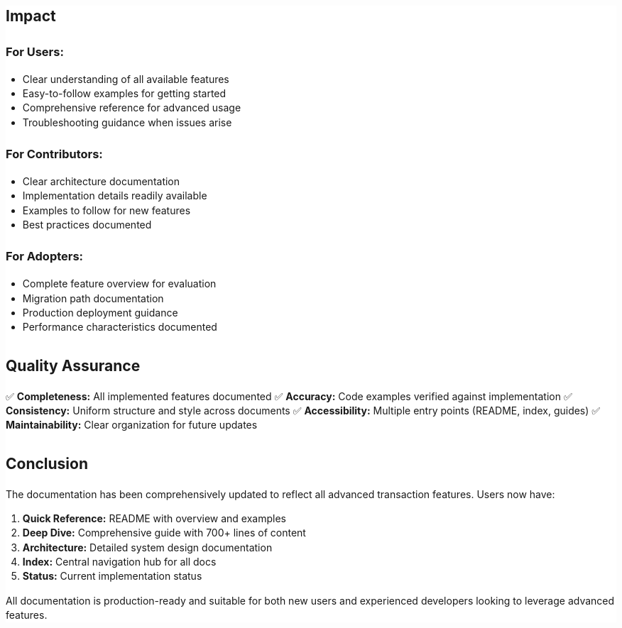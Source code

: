 ## Impact

### For Users:
- Clear understanding of all available features
- Easy-to-follow examples for getting started
- Comprehensive reference for advanced usage
- Troubleshooting guidance when issues arise

### For Contributors:
- Clear architecture documentation
- Implementation details readily available
- Examples to follow for new features
- Best practices documented

### For Adopters:
- Complete feature overview for evaluation
- Migration path documentation
- Production deployment guidance
- Performance characteristics documented

## Quality Assurance

✅ **Completeness:** All implemented features documented
✅ **Accuracy:** Code examples verified against implementation
✅ **Consistency:** Uniform structure and style across documents
✅ **Accessibility:** Multiple entry points (README, index, guides)
✅ **Maintainability:** Clear organization for future updates

## Conclusion

The documentation has been comprehensively updated to reflect all advanced transaction features. Users now have:

1. **Quick Reference:** README with overview and examples
2. **Deep Dive:** Comprehensive guide with 700+ lines of content
3. **Architecture:** Detailed system design documentation
4. **Index:** Central navigation hub for all docs
5. **Status:** Current implementation status

All documentation is production-ready and suitable for both new users and experienced developers looking to leverage advanced features.
